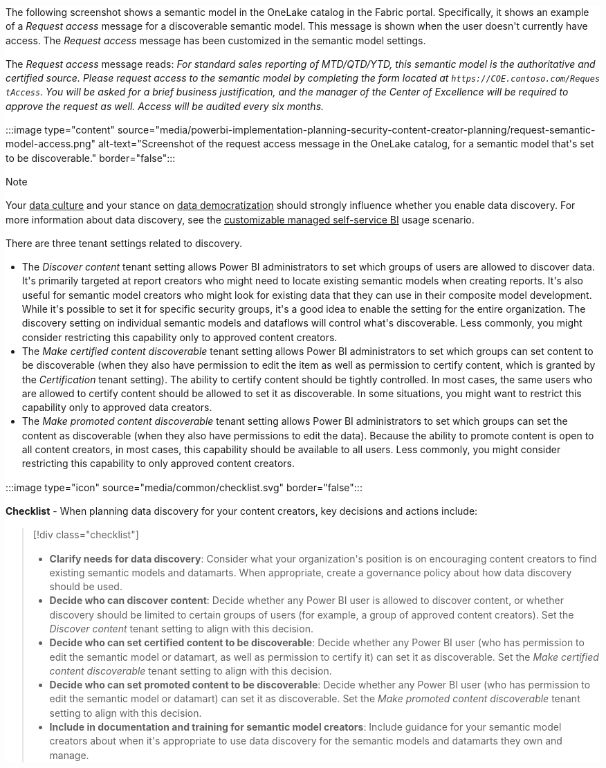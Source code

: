 The following screenshot shows a semantic model in the OneLake catalog in the Fabric portal. Specifically, it shows an example of a _Request access_ message for a discoverable semantic model. This message is shown when the user doesn't currently have access. The _Request access_ message has been customized in the semantic model settings.

The _Request access_ message reads: _For standard sales reporting of MTD/QTD/YTD, this semantic model is the authoritative and certified source. Please request access to the semantic model by completing the form located at `https://COE.contoso.com/RequestAccess`. You will be asked for a brief business justification, and the manager of the Center of Excellence will be required to approve the request as well. Access will be audited every six months._

:::image type="content" source="media/powerbi-implementation-planning-security-content-creator-planning/request-semantic-model-access.png" alt-text="Screenshot of the request access message in the OneLake catalog, for a semantic model that's set to be discoverable." border="false":::

> [!NOTE]
> Your [data culture](fabric-adoption-roadmap-data-culture.md) and your stance on [data democratization](fabric-adoption-roadmap-data-culture.md#data-democratization) should strongly influence whether you enable data discovery. For more information about data discovery, see the [customizable managed self-service BI](powerbi-implementation-planning-usage-scenario-customizable-managed-self-service-bi.md) usage scenario.

There are three tenant settings related to discovery.

- The _Discover content_ tenant setting allows Power BI administrators to set which groups of users are allowed to discover data. It's primarily targeted at report creators who might need to locate existing semantic models when creating reports. It's also useful for semantic model creators who might look for existing data that they can use in their composite model development. While it's possible to set it for specific security groups, it's a good idea to enable the setting for the entire organization. The discovery setting on individual semantic models and dataflows will control what's discoverable. Less commonly, you might consider restricting this capability only to approved content creators.
- The _Make certified content discoverable_ tenant setting allows Power BI administrators to set which groups can set content to be discoverable (when they also have permission to edit the item as well as permission to certify content, which is granted by the _Certification_ tenant setting). The ability to certify content should be tightly controlled. In most cases, the same users who are allowed to certify content should be allowed to set it as discoverable. In some situations, you might want to restrict this capability only to approved data creators.
- The _Make promoted content discoverable_ tenant setting allows Power BI administrators to set which groups can set the content as discoverable (when they also have permissions to edit the data). Because the ability to promote content is open to all content creators, in most cases, this capability should be available to all users. Less commonly, you might consider restricting this capability to only approved content creators.

:::image type="icon" source="media/common/checklist.svg" border="false":::

**Checklist** - When planning data discovery for your content creators, key decisions and actions include:

> [!div class="checklist"]
> - **Clarify needs for data discovery**: Consider what your organization's position is on encouraging content creators to find existing semantic models and datamarts. When appropriate, create a governance policy about how data discovery should be used.
> - **Decide who can discover content**: Decide whether any Power BI user is allowed to discover content, or whether discovery should be limited to certain groups of users (for example, a group of approved content creators). Set the _Discover content_ tenant setting to align with this decision.
> - **Decide who can set certified content to be discoverable**: Decide whether any Power BI user (who has permission to edit the semantic model or datamart, as well as permission to certify it) can set it as discoverable. Set the _Make certified content discoverable_ tenant setting to align with this decision.
> - **Decide who can set promoted content to be discoverable**: Decide whether any Power BI user (who has permission to edit the semantic model or datamart) can set it as discoverable. Set the _Make promoted content discoverable_ tenant setting to align with this decision.
> - **Include in documentation and training for semantic model creators**: Include guidance for your semantic model creators about when it's appropriate to use data discovery for the semantic models and datamarts they own and manage.